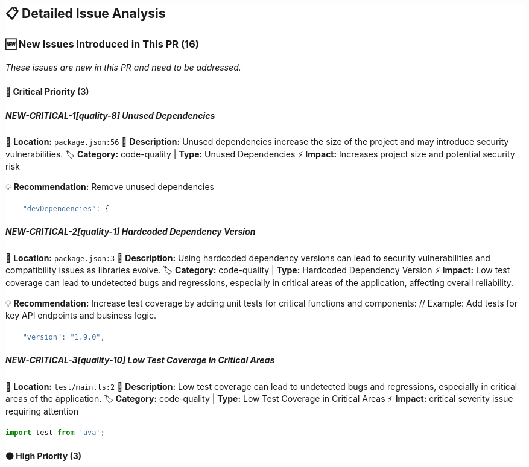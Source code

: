 ## 📋 Detailed Issue Analysis

### 🆕 New Issues Introduced in This PR (16)

*These issues are new in this PR and need to be addressed.*

#### 🔴 Critical Priority (3)


##### NEW-CRITICAL-1[quality-8] Unused Dependencies

📁 **Location:** `package.json:56`
📝 **Description:** Unused dependencies increase the size of the project and may introduce security vulnerabilities.
🏷️ **Category:** code-quality | **Type:** Unused Dependencies
⚡ **Impact:** Increases project size and potential security risk

💡 **Recommendation:** Remove unused dependencies

```javascript
	"devDependencies": {
```


##### NEW-CRITICAL-2[quality-1] Hardcoded Dependency Version

📁 **Location:** `package.json:3`
📝 **Description:** Using hardcoded dependency versions can lead to security vulnerabilities and compatibility issues as libraries evolve.
🏷️ **Category:** code-quality | **Type:** Hardcoded Dependency Version
⚡ **Impact:** Low test coverage can lead to undetected bugs and regressions, especially in critical areas of the application, affecting overall reliability.

💡 **Recommendation:** Increase test coverage by adding unit tests for critical functions and components: // Example: Add tests for key API endpoints and business logic.

```javascript
	"version": "1.9.0",
```


##### NEW-CRITICAL-3[quality-10] Low Test Coverage in Critical Areas

📁 **Location:** `test/main.ts:2`
📝 **Description:** Low test coverage can lead to undetected bugs and regressions, especially in critical areas of the application.
🏷️ **Category:** code-quality | **Type:** Low Test Coverage in Critical Areas
⚡ **Impact:** critical severity issue requiring attention


```javascript
import test from 'ava';
```


#### 🟠 High Priority (3)
